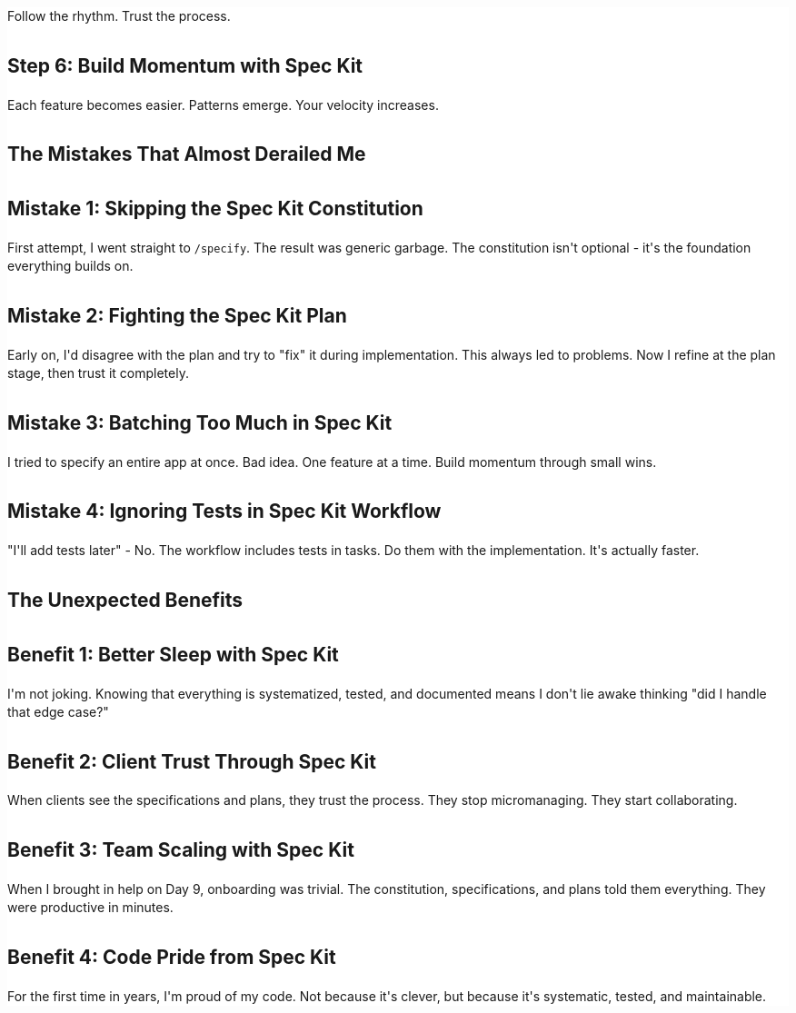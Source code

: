Follow the rhythm. Trust the process.

## Step 6: Build Momentum with Spec Kit

Each feature becomes easier. Patterns emerge. Your velocity increases.

## The Mistakes That Almost Derailed Me

## Mistake 1: Skipping the Spec Kit Constitution

First attempt, I went straight to `/specify`. The result was generic garbage. The constitution isn't optional - it's the foundation everything builds on.

## Mistake 2: Fighting the Spec Kit Plan

Early on, I'd disagree with the plan and try to "fix" it during implementation. This always led to problems. Now I refine at the plan stage, then trust it completely.

## Mistake 3: Batching Too Much in Spec Kit

I tried to specify an entire app at once. Bad idea. One feature at a time. Build momentum through small wins.

## Mistake 4: Ignoring Tests in Spec Kit Workflow

"I'll add tests later" - No. The workflow includes tests in tasks. Do them with the implementation. It's actually faster.

## The Unexpected Benefits

## Benefit 1: Better Sleep with Spec Kit

I'm not joking. Knowing that everything is systematized, tested, and documented means I don't lie awake thinking "did I handle that edge case?"

## Benefit 2: Client Trust Through Spec Kit

When clients see the specifications and plans, they trust the process. They stop micromanaging. They start collaborating.

## Benefit 3: Team Scaling with Spec Kit

When I brought in help on Day 9, onboarding was trivial. The constitution, specifications, and plans told them everything. They were productive in minutes.

## Benefit 4: Code Pride from Spec Kit

For the first time in years, I'm proud of my code. Not because it's clever, but because it's systematic, tested, and maintainable.

